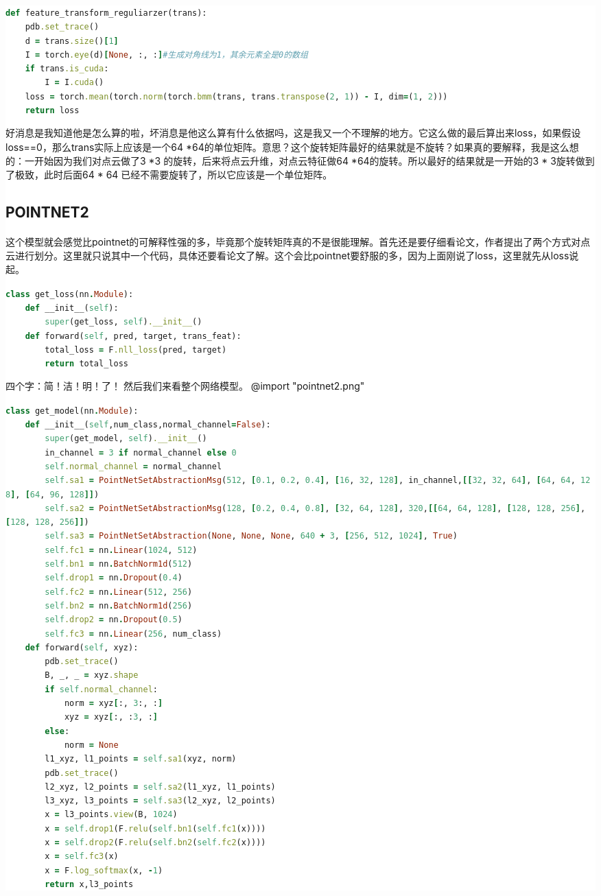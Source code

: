 ```ruby
def feature_transform_reguliarzer(trans):
    pdb.set_trace()
    d = trans.size()[1]
    I = torch.eye(d)[None, :, :]#生成对角线为1，其余元素全是0的数组
    if trans.is_cuda:
        I = I.cuda()
    loss = torch.mean(torch.norm(torch.bmm(trans, trans.transpose(2, 1)) - I, dim=(1, 2)))
    return loss
```
好消息是我知道他是怎么算的啦，坏消息是他这么算有什么依据吗，这是我又一个不理解的地方。它这么做的最后算出来loss，如果假设loss==0，那么trans实际上应该是一个64 *64的单位矩阵。意思？这个旋转矩阵最好的结果就是不旋转？如果真的要解释，我是这么想的：一开始因为我们对点云做了3 *3 的旋转，后来将点云升维，对点云特征做64 *64的旋转。所以最好的结果就是一开始的3 * 3旋转做到了极致，此时后面64 * 64 已经不需要旋转了，所以它应该是一个单位矩阵。
## POINTNET2
这个模型就会感觉比pointnet的可解释性强的多，毕竟那个旋转矩阵真的不是很能理解。首先还是要仔细看论文，作者提出了两个方式对点云进行划分。这里就只说其中一个代码，具体还要看论文了解。这个会比pointnet要舒服的多，因为上面刚说了loss，这里就先从loss说起。
```ruby
class get_loss(nn.Module):
    def __init__(self):
        super(get_loss, self).__init__()
    def forward(self, pred, target, trans_feat):
        total_loss = F.nll_loss(pred, target)
        return total_loss
```
四个字：简！洁！明！了！
然后我们来看整个网络模型。
@import "pointnet2.png"
```ruby
class get_model(nn.Module):
    def __init__(self,num_class,normal_channel=False):
        super(get_model, self).__init__()
        in_channel = 3 if normal_channel else 0
        self.normal_channel = normal_channel
        self.sa1 = PointNetSetAbstractionMsg(512, [0.1, 0.2, 0.4], [16, 32, 128], in_channel,[[32, 32, 64], [64, 64, 128], [64, 96, 128]])
        self.sa2 = PointNetSetAbstractionMsg(128, [0.2, 0.4, 0.8], [32, 64, 128], 320,[[64, 64, 128], [128, 128, 256], [128, 128, 256]])
        self.sa3 = PointNetSetAbstraction(None, None, None, 640 + 3, [256, 512, 1024], True)
        self.fc1 = nn.Linear(1024, 512)
        self.bn1 = nn.BatchNorm1d(512)
        self.drop1 = nn.Dropout(0.4)
        self.fc2 = nn.Linear(512, 256)
        self.bn2 = nn.BatchNorm1d(256)
        self.drop2 = nn.Dropout(0.5)
        self.fc3 = nn.Linear(256, num_class)
    def forward(self, xyz):
        pdb.set_trace()
        B, _, _ = xyz.shape
        if self.normal_channel:
            norm = xyz[:, 3:, :]
            xyz = xyz[:, :3, :]
        else:
            norm = None
        l1_xyz, l1_points = self.sa1(xyz, norm)
        pdb.set_trace()
        l2_xyz, l2_points = self.sa2(l1_xyz, l1_points)
        l3_xyz, l3_points = self.sa3(l2_xyz, l2_points)
        x = l3_points.view(B, 1024)
        x = self.drop1(F.relu(self.bn1(self.fc1(x))))
        x = self.drop2(F.relu(self.bn2(self.fc2(x))))
        x = self.fc3(x)
        x = F.log_softmax(x, -1)
        return x,l3_points
```
